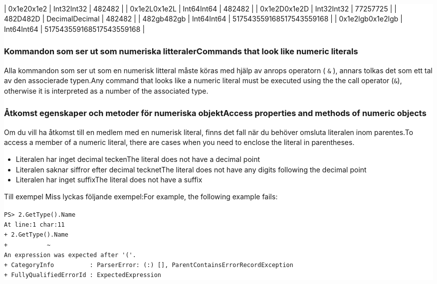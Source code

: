 |    <span data-ttu-id="6d7fa-262">0x1e2</span><span class="sxs-lookup"><span data-stu-id="6d7fa-262">0x1e2</span></span> | <span data-ttu-id="6d7fa-263">Int32</span><span class="sxs-lookup"><span data-stu-id="6d7fa-263">Int32</span></span>   |          <span data-ttu-id="6d7fa-264">482</span><span class="sxs-lookup"><span data-stu-id="6d7fa-264">482</span></span> |
|   <span data-ttu-id="6d7fa-265">0x1e2L</span><span class="sxs-lookup"><span data-stu-id="6d7fa-265">0x1e2L</span></span> | <span data-ttu-id="6d7fa-266">Int64</span><span class="sxs-lookup"><span data-stu-id="6d7fa-266">Int64</span></span>   |          <span data-ttu-id="6d7fa-267">482</span><span class="sxs-lookup"><span data-stu-id="6d7fa-267">482</span></span> |
|   <span data-ttu-id="6d7fa-268">0x1e2D</span><span class="sxs-lookup"><span data-stu-id="6d7fa-268">0x1e2D</span></span> | <span data-ttu-id="6d7fa-269">Int32</span><span class="sxs-lookup"><span data-stu-id="6d7fa-269">Int32</span></span>   |         <span data-ttu-id="6d7fa-270">7725</span><span class="sxs-lookup"><span data-stu-id="6d7fa-270">7725</span></span> |
|     <span data-ttu-id="6d7fa-271">482D</span><span class="sxs-lookup"><span data-stu-id="6d7fa-271">482D</span></span> | <span data-ttu-id="6d7fa-272">Decimal</span><span class="sxs-lookup"><span data-stu-id="6d7fa-272">Decimal</span></span> |          <span data-ttu-id="6d7fa-273">482</span><span class="sxs-lookup"><span data-stu-id="6d7fa-273">482</span></span> |
|    <span data-ttu-id="6d7fa-274">482gb</span><span class="sxs-lookup"><span data-stu-id="6d7fa-274">482gb</span></span> | <span data-ttu-id="6d7fa-275">Int64</span><span class="sxs-lookup"><span data-stu-id="6d7fa-275">Int64</span></span>   | <span data-ttu-id="6d7fa-276">517543559168</span><span class="sxs-lookup"><span data-stu-id="6d7fa-276">517543559168</span></span> |
| <span data-ttu-id="6d7fa-277">0x1e2lgb</span><span class="sxs-lookup"><span data-stu-id="6d7fa-277">0x1e2lgb</span></span> | <span data-ttu-id="6d7fa-278">Int64</span><span class="sxs-lookup"><span data-stu-id="6d7fa-278">Int64</span></span>   | <span data-ttu-id="6d7fa-279">517543559168</span><span class="sxs-lookup"><span data-stu-id="6d7fa-279">517543559168</span></span> |

### <a name="commands-that-look-like-numeric-literals"></a><span data-ttu-id="6d7fa-280">Kommandon som ser ut som numeriska litteraler</span><span class="sxs-lookup"><span data-stu-id="6d7fa-280">Commands that look like numeric literals</span></span>

<span data-ttu-id="6d7fa-281">Alla kommandon som ser ut som en numerisk litteral måste köras med hjälp av anrops operatorn ( `&` ), annars tolkas det som ett tal av den associerade typen.</span><span class="sxs-lookup"><span data-stu-id="6d7fa-281">Any command that looks like a numeric literal must be executed using the the call operator (`&`), otherwise it is interpreted as a number of the associated type.</span></span>

### <a name="access-properties-and-methods-of-numeric-objects"></a><span data-ttu-id="6d7fa-282">Åtkomst egenskaper och metoder för numeriska objekt</span><span class="sxs-lookup"><span data-stu-id="6d7fa-282">Access properties and methods of numeric objects</span></span>

<span data-ttu-id="6d7fa-283">Om du vill ha åtkomst till en medlem med en numerisk literal, finns det fall när du behöver omsluta literalen inom parentes.</span><span class="sxs-lookup"><span data-stu-id="6d7fa-283">To access a member of a numeric literal, there are cases when you need to enclose the literal in parentheses.</span></span>

- <span data-ttu-id="6d7fa-284">Literalen har inget decimal tecken</span><span class="sxs-lookup"><span data-stu-id="6d7fa-284">The literal does not have a decimal point</span></span>
- <span data-ttu-id="6d7fa-285">Literalen saknar siffror efter decimal tecknet</span><span class="sxs-lookup"><span data-stu-id="6d7fa-285">The literal does not have any digits following the decimal point</span></span>
- <span data-ttu-id="6d7fa-286">Literalen har inget suffix</span><span class="sxs-lookup"><span data-stu-id="6d7fa-286">The literal does not have a suffix</span></span>

<span data-ttu-id="6d7fa-287">Till exempel Miss lyckas följande exempel:</span><span class="sxs-lookup"><span data-stu-id="6d7fa-287">For example, the following example fails:</span></span>

```
PS> 2.GetType().Name
At line:1 char:11
+ 2.GetType().Name
+           ~
An expression was expected after '('.
+ CategoryInfo          : ParserError: (:) [], ParentContainsErrorRecordException
+ FullyQualifiedErrorId : ExpectedExpression
```
